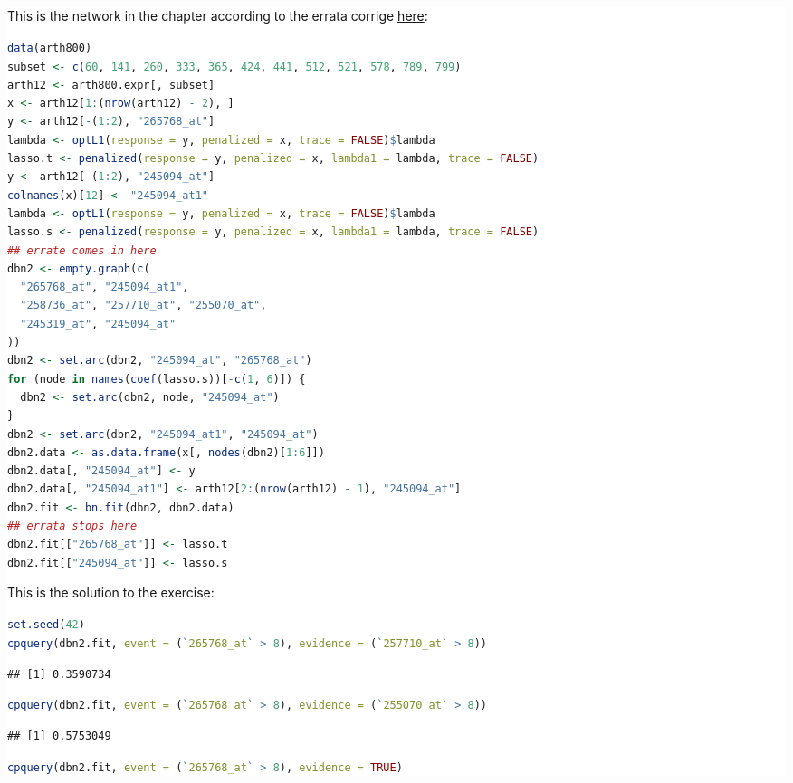 This is the network in the chapter according to the errata corrige [here](https://www.bnlearn.com/book-useR/):

```r
data(arth800)
subset <- c(60, 141, 260, 333, 365, 424, 441, 512, 521, 578, 789, 799)
arth12 <- arth800.expr[, subset]
x <- arth12[1:(nrow(arth12) - 2), ]
y <- arth12[-(1:2), "265768_at"]
lambda <- optL1(response = y, penalized = x, trace = FALSE)$lambda
lasso.t <- penalized(response = y, penalized = x, lambda1 = lambda, trace = FALSE)
y <- arth12[-(1:2), "245094_at"]
colnames(x)[12] <- "245094_at1"
lambda <- optL1(response = y, penalized = x, trace = FALSE)$lambda
lasso.s <- penalized(response = y, penalized = x, lambda1 = lambda, trace = FALSE)
## errate comes in here
dbn2 <- empty.graph(c(
  "265768_at", "245094_at1",
  "258736_at", "257710_at", "255070_at",
  "245319_at", "245094_at"
))
dbn2 <- set.arc(dbn2, "245094_at", "265768_at")
for (node in names(coef(lasso.s))[-c(1, 6)]) {
  dbn2 <- set.arc(dbn2, node, "245094_at")
}
dbn2 <- set.arc(dbn2, "245094_at1", "245094_at")
dbn2.data <- as.data.frame(x[, nodes(dbn2)[1:6]])
dbn2.data[, "245094_at"] <- y
dbn2.data[, "245094_at1"] <- arth12[2:(nrow(arth12) - 1), "245094_at"]
dbn2.fit <- bn.fit(dbn2, dbn2.data)
## errata stops here
dbn2.fit[["265768_at"]] <- lasso.t
dbn2.fit[["245094_at"]] <- lasso.s
```

This is the solution to the exercise:

```r
set.seed(42)
cpquery(dbn2.fit, event = (`265768_at` > 8), evidence = (`257710_at` > 8))
```

```
## [1] 0.3590734
```

```r
cpquery(dbn2.fit, event = (`265768_at` > 8), evidence = (`255070_at` > 8))
```

```
## [1] 0.5753049
```

```r
cpquery(dbn2.fit, event = (`265768_at` > 8), evidence = TRUE)
```
